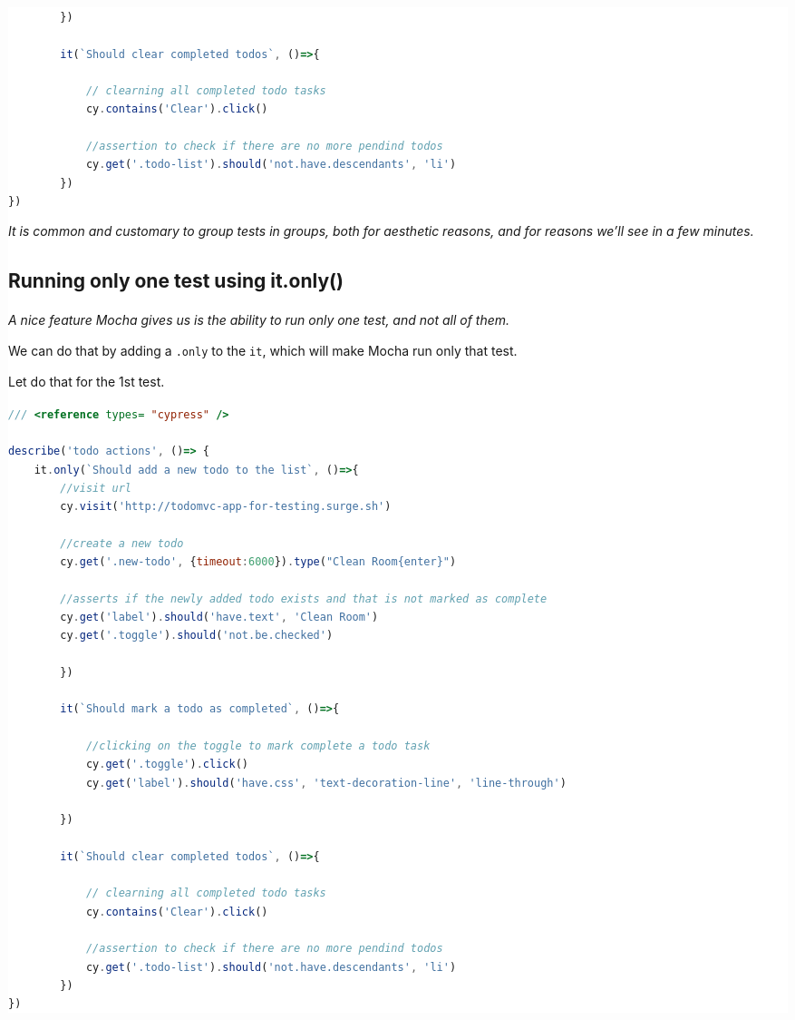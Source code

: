 ```jsx
        })
        
        it(`Should clear completed todos`, ()=>{
        
            // clearning all completed todo tasks
            cy.contains('Clear').click()
        
            //assertion to check if there are no more pendind todos
            cy.get('.todo-list').should('not.have.descendants', 'li')
        })
})
```

*It is common and customary to group tests in groups, both for aesthetic reasons, and for reasons we’ll see in a few minutes.*

## Running only one test using it.only()

*A nice feature Mocha gives us is the ability to run only one test, and not all of them.*

We can do that by adding a `.only` to the `it`, which will make Mocha run only that test.

Let do that for the 1st test.

```jsx
/// <reference types= "cypress" />

describe('todo actions', ()=> {
    it.only(`Should add a new todo to the list`, ()=>{
        //visit url
        cy.visit('http://todomvc-app-for-testing.surge.sh')
            
        //create a new todo
        cy.get('.new-todo', {timeout:6000}).type("Clean Room{enter}")
        
        //asserts if the newly added todo exists and that is not marked as complete
        cy.get('label').should('have.text', 'Clean Room')
        cy.get('.toggle').should('not.be.checked')
        
        })
        
        it(`Should mark a todo as completed`, ()=>{
        
            //clicking on the toggle to mark complete a todo task
            cy.get('.toggle').click()
            cy.get('label').should('have.css', 'text-decoration-line', 'line-through')
        
        })
        
        it(`Should clear completed todos`, ()=>{
        
            // clearning all completed todo tasks
            cy.contains('Clear').click()
        
            //assertion to check if there are no more pendind todos
            cy.get('.todo-list').should('not.have.descendants', 'li')
        })
})
```
